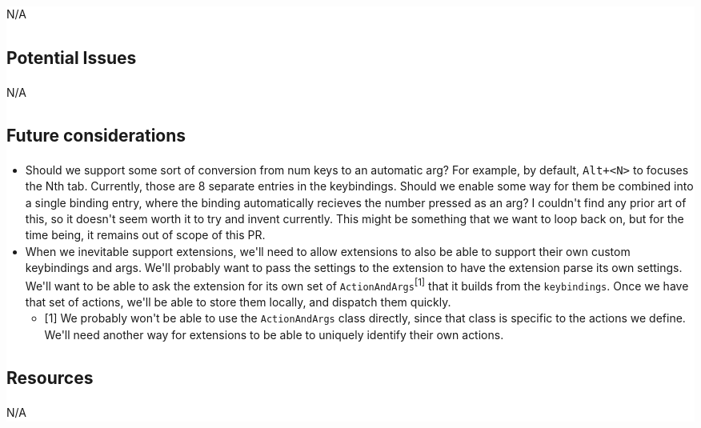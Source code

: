 N/A

## Potential Issues

N/A

## Future considerations

* Should we support some sort of conversion from num keys to an automatic arg?
  For example, by default, <kbd>Alt+&lt;N&gt;</kbd> to focuses the
  Nth tab. Currently, those are 8 separate entries in the keybindings. Should we
  enable some way for them be combined into a single binding entry, where the
  binding automatically recieves the number pressed as an arg? I couldn't find
  any prior art of this, so it doesn't seem worth it to try and invent
  currently. This might be something that we want to loop back on, but for the
  time being, it remains out of scope of this PR.
* When we inevitable support extensions, we'll need to allow extensions to also
  be able to support their own custom keybindings and args. We'll probably want
  to pass the settings to the extension to have the extension parse its own
  settings. We'll want to be able to ask the extension for its own set of
  `ActionAndArgs`<sup>[1]</sup> that it builds from the `keybindings`.  Once we
  have that set of actions, we'll be able to store them locally, and dispatch
  them quickly.
  - [1] We probably won't be able to use the `ActionAndArgs` class directly,
    since that class is specific to the actions we define. We'll need another
    way for extensions to be able to uniquely identify their own actions.

## Resources

N/A

[#2285]: https://github.com/microsoft/terminal/issues/2285
